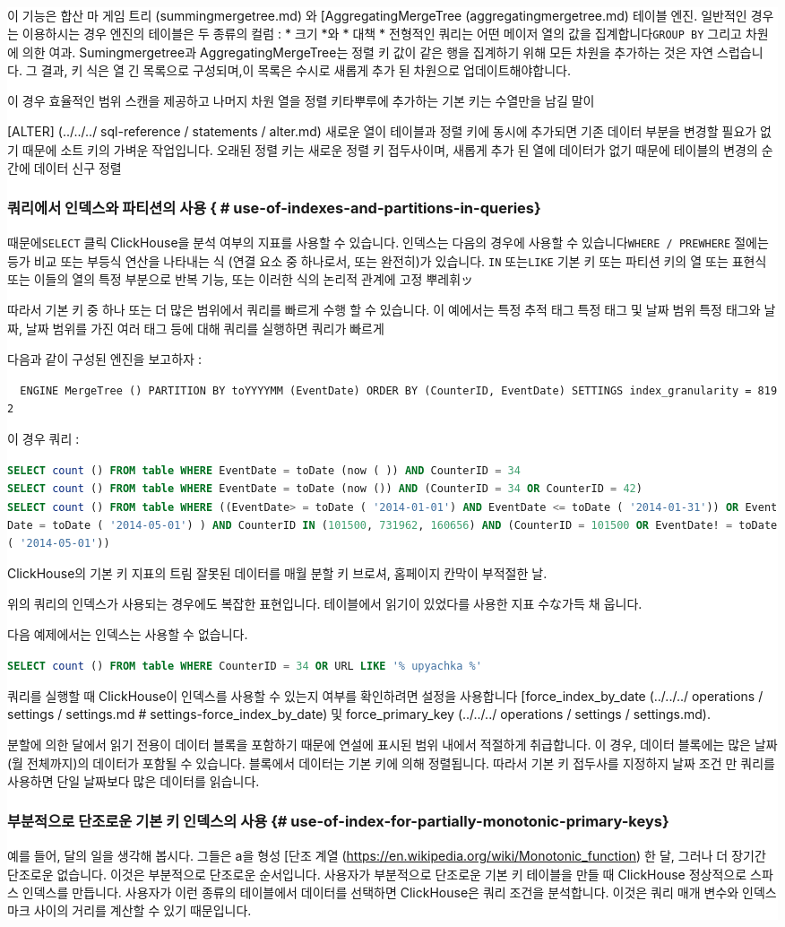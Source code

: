 이 기능은 합산 마 게임 트리 (summingmergetree.md) 와 
[AggregatingMergeTree (aggregatingmergetree.md) 테이블 엔진. 일반적인 경우는 이용하시는 경우 엔진의 테이블은 두 종류의 컬럼 : * 크기 *와 * 대책 * 전형적인 쿼리는 어떤 메이저 열의 값을 집계합니다`GROUP BY` 그리고 차원 에 의한 여과. Sumingmergetree과 AggregatingMergeTree는 정렬 키 값이 같은 행을 집계하기 위해 모든 차원을 추가하는 것은 자연 스럽습니다. 그 결과, 키 식은 열 긴 목록으로 구성되며,이 목록은 수시로 새롭게 추가 된 차원으로 업데이트해야합니다. 

이 경우 효율적인 범위 스캔을 제공하고 나머지 차원 열을 정렬 키타뿌루에 추가하는 기본 키는 수열만을 남길 말이 

[ALTER] (../../../ sql-reference / statements / alter.md) 새로운 열이 테이블과 정렬 키에 동시에 추가되면 기존 데이터 부분을 변경할 필요가 없기 때문에 소트 키의 가벼운 작업입니다. 오래된 정렬 키는 새로운 정렬 키 접두사이며, 새롭게 추가 된 열에 데이터가 없기 때문에 테이블의 변경의 순간에 데이터 신구 정렬 

### 쿼리에서 인덱스와 파티션의 사용 { # use-of-indexes-and-partitions-in-queries}

때문에`SELECT` 클릭 ClickHouse을 분석 여부의 지표를 사용할 수 있습니다. 인덱스는 다음의 경우에 사용할 수 있습니다`WHERE / PREWHERE` 절에는 등가 비교 또는 부등식 연산을 나타내는 식 (연결 요소 중 하나로서, 또는 완전히)가 있습니다. `IN` 또는`LIKE` 기본 키 또는 파티션 키의 열 또는 표현식 또는 이들의 열의 특정 부분으로 반복 기능, 또는 이러한 식의 논리적 관계에 고정 뿌레휘ッ

따라서 기본 키 중 하나 또는 더 많은 범위에서 쿼리를 빠르게 수행 할 수 있습니다. 이 예에서는 특정 추적 태그 특정 태그 및 날짜 범위 특정 태그와 날짜, 날짜 범위를 가진 여러 태그 등에 대해 쿼리를 실행하면 쿼리가 빠르게 

다음과 같이 구성된 엔진을 보고하자 : 

      ENGINE MergeTree () PARTITION BY toYYYYMM (EventDate) ORDER BY (CounterID, EventDate) SETTINGS index_granularity = 8192 

이 경우 쿼리 : 

```sql 
SELECT count () FROM table WHERE EventDate = toDate (now ( )) AND CounterID = 34 
SELECT count () FROM table WHERE EventDate = toDate (now ()) AND (CounterID = 34 OR CounterID = 42)
SELECT count () FROM table WHERE ((EventDate> = toDate ( '2014-01-01') AND EventDate <= toDate ( '2014-01-31')) OR EventDate = toDate ( '2014-05-01') ) AND CounterID IN (101500, 731962, 160656) AND (CounterID = 101500 OR EventDate! = toDate ( '2014-05-01')) 
``` 

ClickHouse의 기본 키 지표의 트림 잘못된 데이터를 매월 분할 키 브로셔, 홈페이지 칸막이 부적절한 날. 

위의 쿼리의 인덱스가 사용되는 경우에도 복잡한 표현입니다. 테이블에서 읽기이 있었다를 사용한 지표 수な가득 채 웁니다. 

다음 예제에서는 인덱스는 사용할 수 없습니다. 

```sql 
SELECT count () FROM table WHERE CounterID = 34 OR URL LIKE '% upyachka %' 
``` 

쿼리를 실행할 때 ClickHouse이 인덱스를 사용할 수 있는지 여부를 확인하려면 설정을 사용합니다 [force_index_by_date (../../../ operations / settings / settings.md # settings-force_index_by_date) 및 force_primary_key (../../../ operations / settings / settings.md).

분할에 의한 달에서 읽기 전용이 데이터 블록을 포함하기 때문에 연설에 표시된 범위 내에서 적절하게 취급합니다. 이 경우, 데이터 블록에는 많은 날짜 (월 전체까지)의 데이터가 포함될 수 있습니다. 블록에서 데이터는 기본 키에 의해 정렬됩니다. 따라서 기본 키 접두사를 지정하지 날짜 조건 만 쿼리를 사용하면 단일 날짜보다 많은 데이터를 읽습니다. 

### 부분적으로 단조로운 기본 키 인덱스의 사용 {# use-of-index-for-partially-monotonic-primary-keys} 

예를 들어, 달의 일을 생각해 봅시다. 그들은 a을 형성 [단조 계열 (https://en.wikipedia.org/wiki/Monotonic_function) 한 달, 그러나 더 장기간 단조로운 없습니다. 이것은 부분적으로 단조로운 순서입니다. 사용자가 부분적으로 단조로운 기본 키 테이블을 만들 때 ClickHouse 정상적으로 스파 스 인덱스를 만듭니다. 사용자가 이런 종류의 테이블에서 데이터를 선택하면 ClickHouse은 쿼리 조건을 분석합니다. 이것은 쿼리 매개 변수와 인덱스 마크 사이의 거리를 계산할 수 있기 때문입니다. 
